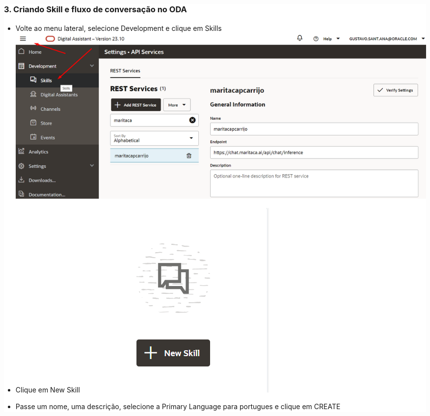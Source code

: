 ### 3. Criando Skill e fluxo de conversação no ODA

* Volte ao menu lateral, selecione Development e clique em Skills
![Alt text](./18.png "a title")

* Clique em New Skill
![Alt text](./19.png "a title")

* Passe um nome, uma descrição, selecione a Primary Language para portugues e clique em CREATE